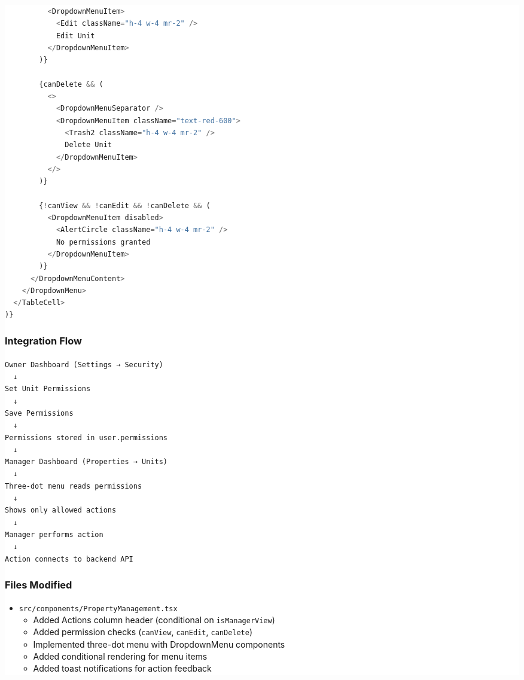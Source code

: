 ```typescript
          <DropdownMenuItem>
            <Edit className="h-4 w-4 mr-2" />
            Edit Unit
          </DropdownMenuItem>
        )}
        
        {canDelete && (
          <>
            <DropdownMenuSeparator />
            <DropdownMenuItem className="text-red-600">
              <Trash2 className="h-4 w-4 mr-2" />
              Delete Unit
            </DropdownMenuItem>
          </>
        )}
        
        {!canView && !canEdit && !canDelete && (
          <DropdownMenuItem disabled>
            <AlertCircle className="h-4 w-4 mr-2" />
            No permissions granted
          </DropdownMenuItem>
        )}
      </DropdownMenuContent>
    </DropdownMenu>
  </TableCell>
)}
```

### Integration Flow

```
Owner Dashboard (Settings → Security)
  ↓
Set Unit Permissions
  ↓
Save Permissions
  ↓
Permissions stored in user.permissions
  ↓
Manager Dashboard (Properties → Units)
  ↓
Three-dot menu reads permissions
  ↓
Shows only allowed actions
  ↓
Manager performs action
  ↓
Action connects to backend API
```

### Files Modified
- `src/components/PropertyManagement.tsx`
  - Added Actions column header (conditional on `isManagerView`)
  - Added permission checks (`canView`, `canEdit`, `canDelete`)
  - Implemented three-dot menu with DropdownMenu components
  - Added conditional rendering for menu items
  - Added toast notifications for action feedback
